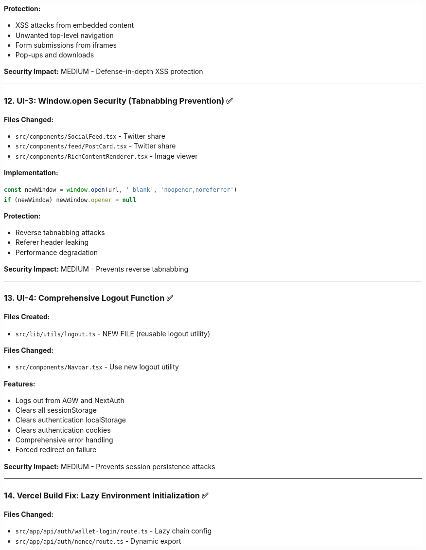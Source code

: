 **Protection:**
- XSS attacks from embedded content
- Unwanted top-level navigation
- Form submissions from iframes
- Pop-ups and downloads

**Security Impact:** MEDIUM - Defense-in-depth XSS protection

---

### 12. UI-3: Window.open Security (Tabnabbing Prevention) ✅
**Files Changed:**
- `src/components/SocialFeed.tsx` - Twitter share
- `src/components/feed/PostCard.tsx` - Twitter share
- `src/components/RichContentRenderer.tsx` - Image viewer

**Implementation:**
```typescript
const newWindow = window.open(url, '_blank', 'noopener,noreferrer')
if (newWindow) newWindow.opener = null
```

**Protection:**
- Reverse tabnabbing attacks
- Referer header leaking
- Performance degradation

**Security Impact:** MEDIUM - Prevents reverse tabnabbing

---

### 13. UI-4: Comprehensive Logout Function ✅
**Files Created:**
- `src/lib/utils/logout.ts` - NEW FILE (reusable logout utility)

**Files Changed:**
- `src/components/Navbar.tsx` - Use new logout utility

**Features:**
- Logs out from AGW and NextAuth
- Clears all sessionStorage
- Clears authentication localStorage
- Clears authentication cookies
- Comprehensive error handling
- Forced redirect on failure

**Security Impact:** MEDIUM - Prevents session persistence attacks

---

### 14. Vercel Build Fix: Lazy Environment Initialization ✅
**Files Changed:**
- `src/app/api/auth/wallet-login/route.ts` - Lazy chain config
- `src/app/api/auth/nonce/route.ts` - Dynamic export
